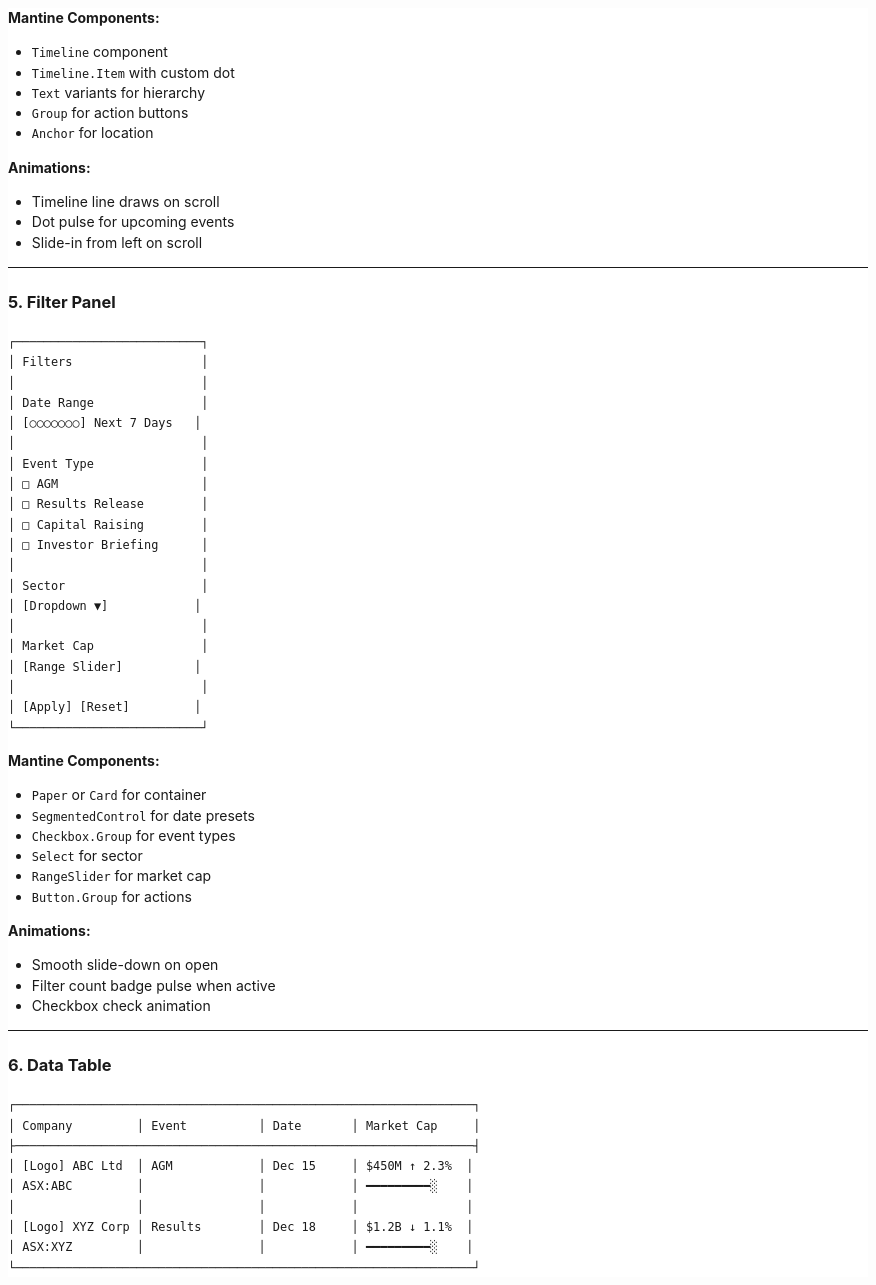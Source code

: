 **Mantine Components:**
- `Timeline` component
- `Timeline.Item` with custom dot
- `Text` variants for hierarchy
- `Group` for action buttons
- `Anchor` for location

**Animations:**
- Timeline line draws on scroll
- Dot pulse for upcoming events
- Slide-in from left on scroll

---

### 5. Filter Panel
```
┌──────────────────────────┐
│ Filters                  │
│                          │
│ Date Range               │
│ [○○○○○○○] Next 7 Days   │
│                          │
│ Event Type               │
│ □ AGM                    │
│ □ Results Release        │
│ □ Capital Raising        │
│ □ Investor Briefing      │
│                          │
│ Sector                   │
│ [Dropdown ▼]            │
│                          │
│ Market Cap               │
│ [Range Slider]          │
│                          │
│ [Apply] [Reset]         │
└──────────────────────────┘
```

**Mantine Components:**
- `Paper` or `Card` for container
- `SegmentedControl` for date presets
- `Checkbox.Group` for event types
- `Select` for sector
- `RangeSlider` for market cap
- `Button.Group` for actions

**Animations:**
- Smooth slide-down on open
- Filter count badge pulse when active
- Checkbox check animation

---

### 6. Data Table
```
┌────────────────────────────────────────────────────────────────┐
│ Company         │ Event          │ Date       │ Market Cap     │
├────────────────────────────────────────────────────────────────┤
│ [Logo] ABC Ltd  │ AGM            │ Dec 15     │ $450M ↑ 2.3%  │
│ ASX:ABC         │                │            │ ━━━━━━━━━░    │
│                 │                │            │               │
│ [Logo] XYZ Corp │ Results        │ Dec 18     │ $1.2B ↓ 1.1%  │
│ ASX:XYZ         │                │            │ ━━━━━━━━━░    │
└────────────────────────────────────────────────────────────────┘
```
